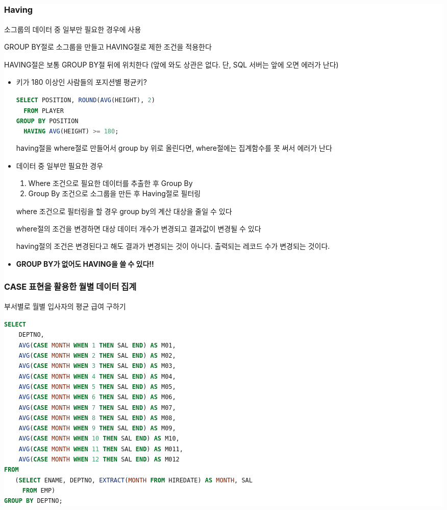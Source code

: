 ### Having

소그룹의 데이터 중 일부만 필요한 경우에 사용

GROUP BY절로 소그룹을 만들고 HAVING절로 제한 조건을 적용한다

HAVING절은 보통 GROUP BY절 뒤에 위치한다
(앞에 와도 상관은 없다. 단, SQL 서버는 앞에 오면 에러가 난다)

- 키가 180 이상인 사람들의 포지션별 평균키?

  ```sql
  SELECT POSITION, ROUND(AVG(HEIGHT), 2)
  	FROM PLAYER
  GROUP BY POSITION
  	HAVING AVG(HEIGHT) >= 180;
  ```

  having절을 where절로 만들어서 group by 위로 올린다면, where절에는 집계함수를 못 써서 에러가 난다

- 데이터 중 일부만 필요한 경우

  1. Where 조건으로 필요한 데이터를 추출한 후 Group By
  2. Group By 조건으로 소그룹을 만든 후 Having절로 필터링

  where 조건으로 필터링을 할 경우 group by의 계산 대상을 줄일 수 있다

  where절의 조건을 변경하면 대상 데이터 개수가 변경되고 결과값이 변경될 수 있다

  having절의 조건은 변경된다고 해도 결과가 변경되는 것이 아니다. 출력되는 레코드 수가 변경되는 것이다.

- **GROUP BY가 없어도 HAVING을 쓸 수 있다!!**

### CASE 표현을 활용한 월별 데이터 집계

부서별로 월별 입사자의 평균 급여 구하기

```sql
SELECT
	DEPTNO,
	AVG(CASE MONTH WHEN 1 THEN SAL END) AS M01,
	AVG(CASE MONTH WHEN 2 THEN SAL END) AS M02,
	AVG(CASE MONTH WHEN 3 THEN SAL END) AS M03,
	AVG(CASE MONTH WHEN 4 THEN SAL END) AS M04,
	AVG(CASE MONTH WHEN 5 THEN SAL END) AS M05,
	AVG(CASE MONTH WHEN 6 THEN SAL END) AS M06,
	AVG(CASE MONTH WHEN 7 THEN SAL END) AS M07,
	AVG(CASE MONTH WHEN 8 THEN SAL END) AS M08,
	AVG(CASE MONTH WHEN 9 THEN SAL END) AS M09,
	AVG(CASE MONTH WHEN 10 THEN SAL END) AS M10,
	AVG(CASE MONTH WHEN 11 THEN SAL END) AS M011,
	AVG(CASE MONTH WHEN 12 THEN SAL END) AS M012
FROM
   (SELECT ENAME, DEPTNO, EXTRACT(MONTH FROM HIREDATE) AS MONTH, SAL
     FROM EMP)
GROUP BY DEPTNO;
```
